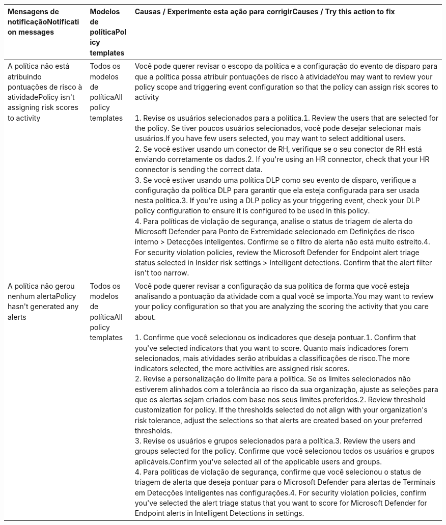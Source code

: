 |<span data-ttu-id="cec9d-337">**Mensagens de notificação**</span><span class="sxs-lookup"><span data-stu-id="cec9d-337">**Notification messages**</span></span>|<span data-ttu-id="cec9d-338">**Modelos de política**</span><span class="sxs-lookup"><span data-stu-id="cec9d-338">**Policy templates**</span></span>|<span data-ttu-id="cec9d-339">**Causas / Experimente esta ação para corrigir**</span><span class="sxs-lookup"><span data-stu-id="cec9d-339">**Causes / Try this action to fix**</span></span>|
|:------------------------|:-------------------|:---------------------------|
| <span data-ttu-id="cec9d-340">A política não está atribuindo pontuações de risco à atividade</span><span class="sxs-lookup"><span data-stu-id="cec9d-340">Policy isn't assigning risk scores to activity</span></span> | <span data-ttu-id="cec9d-341">Todos os modelos de política</span><span class="sxs-lookup"><span data-stu-id="cec9d-341">All policy templates</span></span> | <span data-ttu-id="cec9d-342">Você pode querer revisar o escopo da política e a configuração do evento de disparo para que a política possa atribuir pontuações de risco à atividade</span><span class="sxs-lookup"><span data-stu-id="cec9d-342">You may want to review your policy scope and triggering event configuration so that the policy can assign risk scores to activity</span></span> <br><br> <span data-ttu-id="cec9d-343">1. Revise os usuários selecionados para a política.</span><span class="sxs-lookup"><span data-stu-id="cec9d-343">1. Review the users that are selected for the policy.</span></span> <span data-ttu-id="cec9d-344">Se tiver poucos usuários selecionados, você pode desejar selecionar mais usuários.</span><span class="sxs-lookup"><span data-stu-id="cec9d-344">If you have few users selected, you may want to select additional users.</span></span> <br> <span data-ttu-id="cec9d-345">2. Se você estiver usando um conector de RH, verifique se o seu conector de RH está enviando corretamente os dados.</span><span class="sxs-lookup"><span data-stu-id="cec9d-345">2. If you're using an HR connector, check that your HR connector is sending the correct data.</span></span> <br> <span data-ttu-id="cec9d-346">3. Se você estiver usando uma política DLP como seu evento de disparo, verifique a configuração da política DLP para garantir que ela esteja configurada para ser usada nesta política.</span><span class="sxs-lookup"><span data-stu-id="cec9d-346">3. If you're using a DLP policy as your triggering event, check your DLP policy configuration to ensure it is configured to be used in this policy.</span></span> <br> <span data-ttu-id="cec9d-p149">4. Para políticas de violação de segurança, analise o status de triagem de alerta do Microsoft Defender para Ponto de Extremidade selecionado em Definições de risco interno > Detecções inteligentes. Confirme se o filtro de alerta não está muito estreito.</span><span class="sxs-lookup"><span data-stu-id="cec9d-p149">4. For security violation policies, review the Microsoft Defender for Endpoint alert triage status selected in Insider risk settings > Intelligent detections. Confirm that the alert filter isn't too narrow.</span></span> |
| <span data-ttu-id="cec9d-349">A política não gerou nenhum alerta</span><span class="sxs-lookup"><span data-stu-id="cec9d-349">Policy hasn't generated any alerts</span></span> | <span data-ttu-id="cec9d-350">Todos os modelos de política</span><span class="sxs-lookup"><span data-stu-id="cec9d-350">All policy templates</span></span> | <span data-ttu-id="cec9d-351">Você pode querer revisar a configuração da sua política de forma que você esteja analisando a pontuação da atividade com a qual você se importa.</span><span class="sxs-lookup"><span data-stu-id="cec9d-351">You may want to review your policy configuration so that you are analyzing the scoring the activity that you care about.</span></span> <br><br> <span data-ttu-id="cec9d-352">1. Confirme que você selecionou os indicadores que deseja pontuar.</span><span class="sxs-lookup"><span data-stu-id="cec9d-352">1. Confirm that you've selected indicators that you want to score.</span></span> <span data-ttu-id="cec9d-353">Quanto mais indicadores forem selecionados, mais atividades serão atribuídas a classificações de risco.</span><span class="sxs-lookup"><span data-stu-id="cec9d-353">The more indicators selected, the more activities are assigned risk scores.</span></span> <br> <span data-ttu-id="cec9d-p151">2. Revise a personalização do limite para a política. Se os limites selecionados não estiverem alinhados com a tolerância ao risco da sua organização, ajuste as seleções para que os alertas sejam criados com base nos seus limites preferidos.</span><span class="sxs-lookup"><span data-stu-id="cec9d-p151">2. Review threshold customization for policy. If the thresholds selected do not align with your organization's risk tolerance, adjust the selections so that alerts are created based on your preferred thresholds.</span></span> <br> <span data-ttu-id="cec9d-356">3. Revise os usuários e grupos selecionados para a política.</span><span class="sxs-lookup"><span data-stu-id="cec9d-356">3. Review the users and groups selected for the policy.</span></span> <span data-ttu-id="cec9d-357">Confirme que você selecionou todos os usuários e grupos aplicáveis.</span><span class="sxs-lookup"><span data-stu-id="cec9d-357">Confirm you've selected all of the applicable users and groups.</span></span> <br> <span data-ttu-id="cec9d-358">4. Para políticas de violação de segurança, confirme que você selecionou o status de triagem de alerta que deseja pontuar para o Microsoft Defender para alertas de Terminais em Detecções Inteligentes nas configurações.</span><span class="sxs-lookup"><span data-stu-id="cec9d-358">4. For security violation policies, confirm you've selected the alert triage status that you want to score for Microsoft Defender for Endpoint alerts in Intelligent Detections in settings.</span></span>|